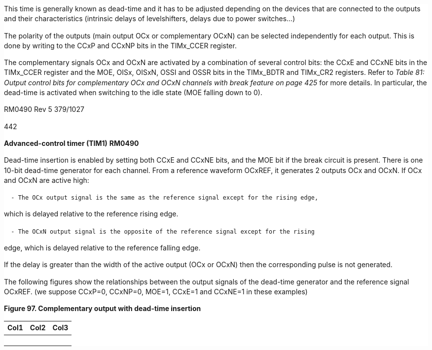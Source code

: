 
This time is generally known as dead-time and it has to be adjusted depending on the
devices that are connected to the outputs and their characteristics (intrinsic delays of levelshifters, delays due to power switches...)


The polarity of the outputs (main output OCx or complementary OCxN) can be selected
independently for each output. This is done by writing to the CCxP and CCxNP bits in the
TIMx_CCER register.


The complementary signals OCx and OCxN are activated by a combination of several
control bits: the CCxE and CCxNE bits in the TIMx_CCER register and the MOE, OISx,
OISxN, OSSI and OSSR bits in the TIMx_BDTR and TIMx_CR2 registers. Refer to
_Table 81: Output control bits for complementary OCx and OCxN channels with break feature_
_on page 425_ for more details. In particular, the dead-time is activated when switching to the
idle state (MOE falling down to 0).


RM0490 Rev 5 379/1027



442


**Advanced-control timer (TIM1)** **RM0490**


Dead-time insertion is enabled by setting both CCxE and CCxNE bits, and the MOE bit if the
break circuit is present. There is one 10-bit dead-time generator for each channel. From a
reference waveform OCxREF, it generates 2 outputs OCx and OCxN. If OCx and OCxN are
active high:


      - The OCx output signal is the same as the reference signal except for the rising edge,
which is delayed relative to the reference rising edge.


      - The OCxN output signal is the opposite of the reference signal except for the rising
edge, which is delayed relative to the reference falling edge.


If the delay is greater than the width of the active output (OCx or OCxN) then the
corresponding pulse is not generated.


The following figures show the relationships between the output signals of the dead-time
generator and the reference signal OCxREF. (we suppose CCxP=0, CCxNP=0, MOE=1,
CCxE=1 and CCxNE=1 in these examples)


**Figure 97. Complementary output with dead-time insertion**

|Col1|Col2|Col3|
|---|---|---|
||||
||||
||||
||||
